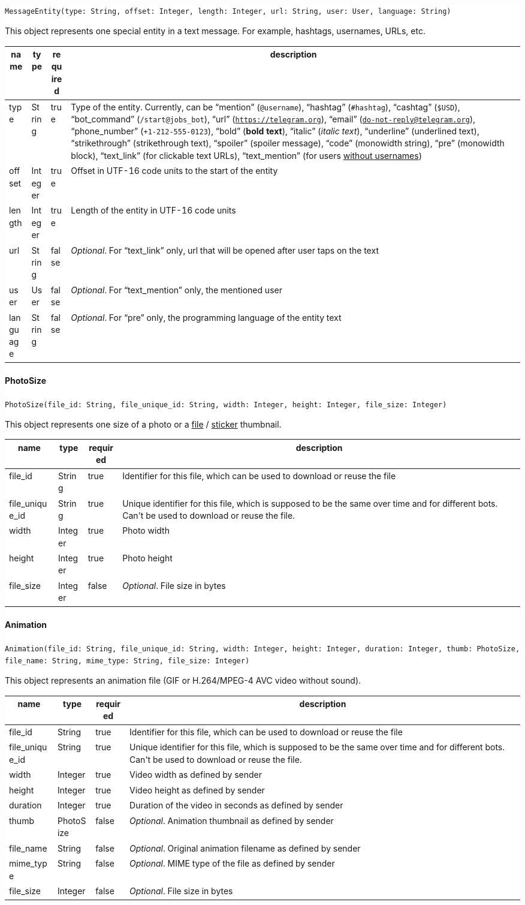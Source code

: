     MessageEntity(type: String, offset: Integer, length: Integer, url: String, user: User, language: String)

<p>This object represents one special entity in a text message. For example, hashtags, usernames, URLs, etc.</p>

| name | type | required | description |
|---|---|---|---|
| type | String | true | Type of the entity. Currently, can be “mention” (<code>@username</code>), “hashtag” (<code>#hashtag</code>), “cashtag” (<code>$USD</code>), “bot_command” (<code>/start@jobs_bot</code>), “url” (<code>https://telegram.org</code>), “email” (<code>do-not-reply@telegram.org</code>), “phone_number” (<code>+1-212-555-0123</code>), “bold” (<strong>bold text</strong>), “italic” (<em>italic text</em>), “underline” (underlined text), “strikethrough” (strikethrough text), “spoiler” (spoiler message), “code” (monowidth string), “pre” (monowidth block), “text_link” (for clickable text URLs), “text_mention” (for users <a href="https://telegram.org/blog/edit#new-mentions">without usernames</a>) |
| offset | Integer | true | Offset in UTF-16 code units to the start of the entity |
| length | Integer | true | Length of the entity in UTF-16 code units |
| url | String | false | <em>Optional</em>. For “text_link” only, url that will be opened after user taps on the text |
| user | User | false | <em>Optional</em>. For “text_mention” only, the mentioned user |
| language | String | false | <em>Optional</em>. For “pre” only, the programming language of the entity text |

#### PhotoSize

    PhotoSize(file_id: String, file_unique_id: String, width: Integer, height: Integer, file_size: Integer)

<p>This object represents one size of a photo or a <a href="#document">file</a> / <a href="#sticker">sticker</a> thumbnail.</p>

| name | type | required | description |
|---|---|---|---|
| file_id | String | true | Identifier for this file, which can be used to download or reuse the file |
| file_unique_id | String | true | Unique identifier for this file, which is supposed to be the same over time and for different bots. Can't be used to download or reuse the file. |
| width | Integer | true | Photo width |
| height | Integer | true | Photo height |
| file_size | Integer | false | <em>Optional</em>. File size in bytes |

#### Animation

    Animation(file_id: String, file_unique_id: String, width: Integer, height: Integer, duration: Integer, thumb: PhotoSize, file_name: String, mime_type: String, file_size: Integer)

<p>This object represents an animation file (GIF or H.264/MPEG-4 AVC video without sound).</p>

| name | type | required | description |
|---|---|---|---|
| file_id | String | true | Identifier for this file, which can be used to download or reuse the file |
| file_unique_id | String | true | Unique identifier for this file, which is supposed to be the same over time and for different bots. Can't be used to download or reuse the file. |
| width | Integer | true | Video width as defined by sender |
| height | Integer | true | Video height as defined by sender |
| duration | Integer | true | Duration of the video in seconds as defined by sender |
| thumb | PhotoSize | false | <em>Optional</em>. Animation thumbnail as defined by sender |
| file_name | String | false | <em>Optional</em>. Original animation filename as defined by sender |
| mime_type | String | false | <em>Optional</em>. MIME type of the file as defined by sender |
| file_size | Integer | false | <em>Optional</em>. File size in bytes |
